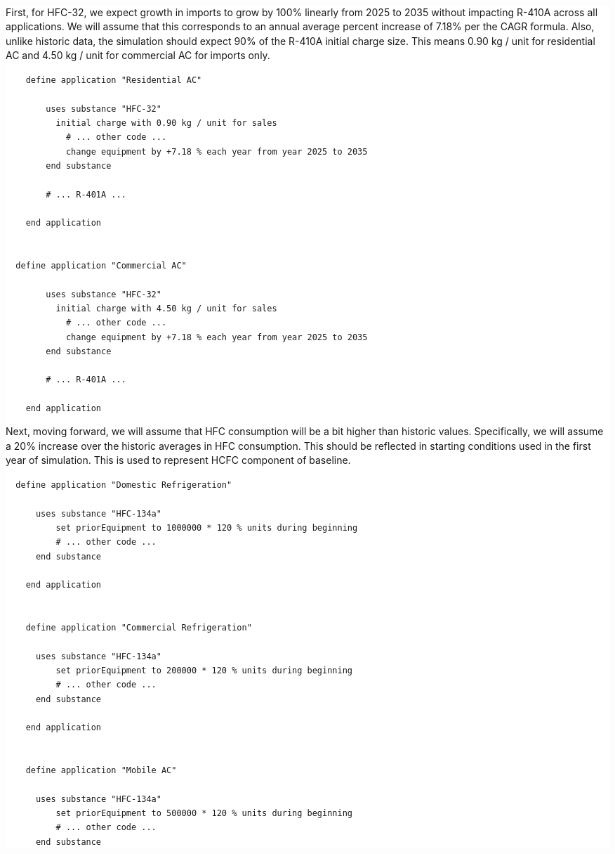First, for HFC-32, we expect growth in imports to grow by 100% linearly from 2025 to 2035 without impacting R-410A across all applications. We will assume that this corresponds to an annual average percent increase of 7.18% per the CAGR formula. Also, unlike historic data, the simulation should expect 90% of the R-410A initial charge size. This means 0.90 kg / unit for residential AC and 4.50 kg / unit for commercial AC for imports only. 

```
	define application "Residential AC"

		uses substance "HFC-32"
		  initial charge with 0.90 kg / unit for sales
			# ... other code ...
			change equipment by +7.18 % each year from year 2025 to 2035
		end substance

		# ... R-401A ...

	end application


  define application "Commercial AC"

		uses substance "HFC-32"
		  initial charge with 4.50 kg / unit for sales
			# ... other code ...
			change equipment by +7.18 % each year from year 2025 to 2035
		end substance

		# ... R-401A ...

	end application
```

Next, moving forward, we will assume that HFC consumption will be a bit higher than historic values. Specifically, we will assume a 20% increase over the historic averages in HFC consumption. This should be reflected in starting conditions used in the first year of simulation.  This is used to represent HCFC component of baseline.

```
  define application "Domestic Refrigeration"
	
	  uses substance "HFC-134a"
		  set priorEquipment to 1000000 * 120 % units during beginning
		  # ... other code ...
	  end substance
	
	end application


	define application "Commercial Refrigeration"
	
	  uses substance "HFC-134a"
		  set priorEquipment to 200000 * 120 % units during beginning
		  # ... other code ...
	  end substance
	
	end application


	define application "Mobile AC"
	
	  uses substance "HFC-134a"
		  set priorEquipment to 500000 * 120 % units during beginning
		  # ... other code ...
	  end substance
```